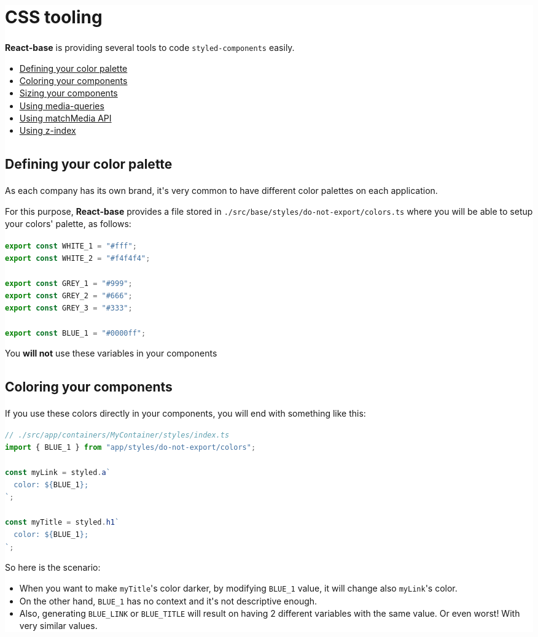 # CSS tooling

**React-base** is providing several tools to code `styled-components` easily.

- [Defining your color palette](#defining-your-color-palette)
- [Coloring your components](#coloring-your-components)
- [Sizing your components](#sizing-your-components)
- [Using media-queries](#using-media-queries)
- [Using matchMedia API](#using-matchmedia-api)
- [Using z-index](#using-z-index)

## Defining your color palette

As each company has its own brand, it's very common to have different color palettes on each application.

For this purpose, **React-base** provides a file stored in `./src/base/styles/do-not-export/colors.ts` where you will be able to setup your colors' palette, as follows:

```javascript
export const WHITE_1 = "#fff";
export const WHITE_2 = "#f4f4f4";

export const GREY_1 = "#999";
export const GREY_2 = "#666";
export const GREY_3 = "#333";

export const BLUE_1 = "#0000ff";
```

You **will not** use these variables in your components

## Coloring your components

If you use these colors directly in your components, you will end with something like this:

```javascript
// ./src/app/containers/MyContainer/styles/index.ts
import { BLUE_1 } from "app/styles/do-not-export/colors";

const myLink = styled.a`
  color: ${BLUE_1};
`;

const myTitle = styled.h1`
  color: ${BLUE_1};
`;
```

So here is the scenario:

- When you want to make `myTitle`'s color darker, by modifying `BLUE_1` value, it will change also `myLink`'s color.
- On the other hand, `BLUE_1` has no context and it's not descriptive enough.
- Also, generating `BLUE_LINK` or `BLUE_TITLE` will result on having 2 different variables with the same value. Or even worst! With very similar values.
